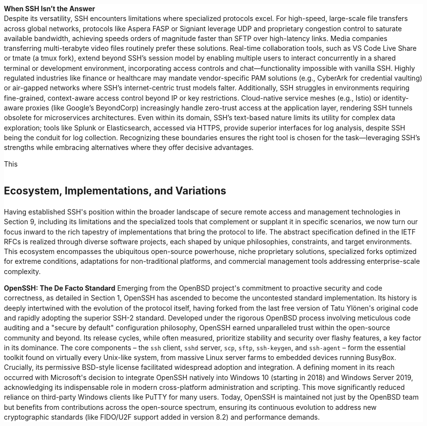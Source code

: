 **When SSH Isn’t the Answer**  
Despite its versatility, SSH encounters limitations where specialized protocols excel. For high-speed, large-scale file transfers across global networks, protocols like Aspera FASP or Signiant leverage UDP and proprietary congestion control to saturate available bandwidth, achieving speeds orders of magnitude faster than SFTP over high-latency links. Media companies transferring multi-terabyte video files routinely prefer these solutions. Real-time collaboration tools, such as VS Code Live Share or tmate (a tmux fork), extend beyond SSH’s session model by enabling multiple users to interact concurrently in a shared terminal or development environment, incorporating access controls and chat—functionality impossible with vanilla SSH. Highly regulated industries like finance or healthcare may mandate vendor-specific PAM solutions (e.g., CyberArk for credential vaulting) or air-gapped networks where SSH’s internet-centric trust models falter. Additionally, SSH struggles in environments requiring fine-grained, context-aware access control beyond IP or key restrictions. Cloud-native service meshes (e.g., Istio) or identity-aware proxies (like Google’s BeyondCorp) increasingly handle zero-trust access at the application layer, rendering SSH tunnels obsolete for microservices architectures. Even within its domain, SSH’s text-based nature limits its utility for complex data exploration; tools like Splunk or Elasticsearch, accessed via HTTPS, provide superior interfaces for log analysis, despite SSH being the conduit for log collection. Recognizing these boundaries ensures the right tool is chosen for the task—leveraging SSH’s strengths while embracing alternatives where they offer decisive advantages.

This

## Ecosystem, Implementations, and Variations

Having established SSH's position within the broader landscape of secure remote access and management technologies in Section 9, including its limitations and the specialized tools that complement or supplant it in specific scenarios, we now turn our focus inward to the rich tapestry of implementations that bring the protocol to life. The abstract specification defined in the IETF RFCs is realized through diverse software projects, each shaped by unique philosophies, constraints, and target environments. This ecosystem encompasses the ubiquitous open-source powerhouse, niche proprietary solutions, specialized forks optimized for extreme conditions, adaptations for non-traditional platforms, and commercial management tools addressing enterprise-scale complexity.

**OpenSSH: The De Facto Standard**
Emerging from the OpenBSD project's commitment to proactive security and code correctness, as detailed in Section 1, OpenSSH has ascended to become the uncontested standard implementation. Its history is deeply intertwined with the evolution of the protocol itself, having forked from the last free version of Tatu Ylönen's original code and rapidly adopting the superior SSH-2 standard. Developed under the rigorous OpenBSD process involving meticulous code auditing and a "secure by default" configuration philosophy, OpenSSH earned unparalleled trust within the open-source community and beyond. Its release cycles, while often measured, prioritize stability and security over flashy features, a key factor in its dominance. The core components – the `ssh` client, `sshd` server, `scp`, `sftp`, `ssh-keygen`, and `ssh-agent` – form the essential toolkit found on virtually every Unix-like system, from massive Linux server farms to embedded devices running BusyBox. Crucially, its permissive BSD-style license facilitated widespread adoption and integration. A defining moment in its reach occurred with Microsoft's decision to integrate OpenSSH natively into Windows 10 (starting in 2018) and Windows Server 2019, acknowledging its indispensable role in modern cross-platform administration and scripting. This move significantly reduced reliance on third-party Windows clients like PuTTY for many users. Today, OpenSSH is maintained not just by the OpenBSD team but benefits from contributions across the open-source spectrum, ensuring its continuous evolution to address new cryptographic standards (like FIDO/U2F support added in version 8.2) and performance demands.
